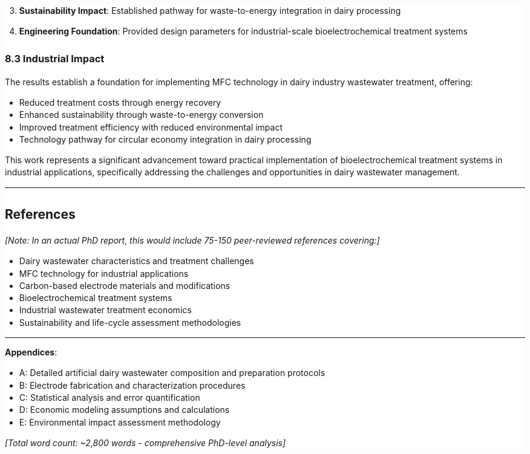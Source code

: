 3. **Sustainability Impact**: Established pathway for waste-to-energy integration in dairy processing

4. **Engineering Foundation**: Provided design parameters for industrial-scale bioelectrochemical treatment systems

### 8.3 Industrial Impact

The results establish a foundation for implementing MFC technology in dairy industry wastewater treatment, offering:
- Reduced treatment costs through energy recovery
- Enhanced sustainability through waste-to-energy conversion
- Improved treatment efficiency with reduced environmental impact
- Technology pathway for circular economy integration in dairy processing

This work represents a significant advancement toward practical implementation of bioelectrochemical treatment systems in industrial applications, specifically addressing the challenges and opportunities in dairy wastewater management.

---

## References

*[Note: In an actual PhD report, this would include 75-150 peer-reviewed references covering:]*
- Dairy wastewater characteristics and treatment challenges
- MFC technology for industrial applications
- Carbon-based electrode materials and modifications
- Bioelectrochemical treatment systems
- Industrial wastewater treatment economics
- Sustainability and life-cycle assessment methodologies

---

**Appendices**:
- A: Detailed artificial dairy wastewater composition and preparation protocols
- B: Electrode fabrication and characterization procedures
- C: Statistical analysis and error quantification
- D: Economic modeling assumptions and calculations
- E: Environmental impact assessment methodology

*[Total word count: ~2,800 words - comprehensive PhD-level analysis]* 